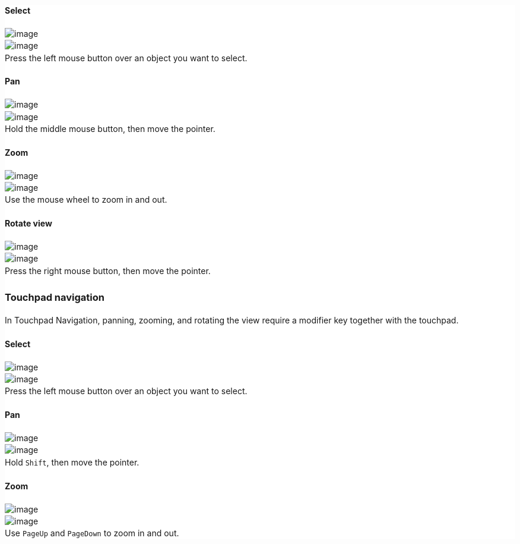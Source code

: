 #### Select

![image](https://github.com/FreeCAD/FreeCAD-documentation-docusaurus/assets/100439627/c5cab414-1ef1-4f4b-b7bd-15bed6b1716f)  
![image](https://github.com/FreeCAD/FreeCAD-documentation-docusaurus/assets/100439627/dc872e25-5b8a-4963-9684-eb2e6a0c1da6)  
Press the left mouse button over an object you want to select.

#### Pan

![image](https://github.com/FreeCAD/FreeCAD-documentation-docusaurus/assets/100439627/972707dd-65b7-4dac-ba31-0418e7d3f16b)  
![image](https://github.com/FreeCAD/FreeCAD-documentation-docusaurus/assets/100439627/cb5f2739-8495-463d-975f-c1623ef562cf)  
Hold the middle mouse button, then move the pointer.

#### Zoom

![image](https://github.com/FreeCAD/FreeCAD-documentation-docusaurus/assets/100439627/4befcab9-f527-4ab7-af53-06421eb67b37)  
![image](https://github.com/FreeCAD/FreeCAD-documentation-docusaurus/assets/100439627/ccd1d521-b5df-4ec3-9c26-f81699edddae)  
Use the mouse wheel to zoom in and out.

#### Rotate view

![image](https://github.com/FreeCAD/FreeCAD-documentation-docusaurus/assets/100439627/37c28bd1-10c5-4d47-90bc-00c3aa049653)  
![image](https://github.com/FreeCAD/FreeCAD-documentation-docusaurus/assets/100439627/5229a5e7-7eb0-4cce-803e-9388d1288c73)  
Press the right mouse button, then move the pointer.

### Touchpad navigation

In Touchpad Navigation, panning, zooming, and rotating the view require a modifier key together with the touchpad.

#### Select

![image](https://github.com/FreeCAD/FreeCAD-documentation-docusaurus/assets/100439627/682a649d-41e2-41d2-903d-495da7299c76)  
![image](https://github.com/FreeCAD/FreeCAD-documentation-docusaurus/assets/100439627/d3d9904a-0fde-454c-b90e-86aa16975531)  
Press the left mouse button over an object you want to select.

#### Pan

![image](https://github.com/FreeCAD/FreeCAD-documentation-docusaurus/assets/100439627/62ae556f-d24b-4524-9df4-3364f93e4c9c)  
![image](https://github.com/FreeCAD/FreeCAD-documentation-docusaurus/assets/100439627/f623fecd-93af-44c7-bbe6-c1f9f36edbf8)  
Hold `Shift`, then move the pointer.

#### Zoom

![image](https://github.com/FreeCAD/FreeCAD-documentation-docusaurus/assets/100439627/658025df-7b42-4068-bce2-f64d6d83e422)  
![image](https://github.com/FreeCAD/FreeCAD-documentation-docusaurus/assets/100439627/b9f57c63-dcb0-4cc4-926c-c7da8377d032)  
Use `PageUp` and `PageDown` to zoom in and out.
